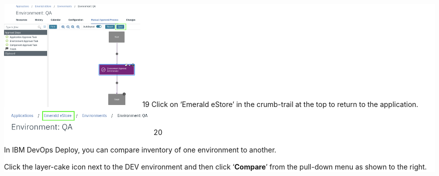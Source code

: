 <td><img src="./images/media/image163.png" style="width:2.83333in;height:2.15076in" /></td>
</tr>
<tr class="odd">
<td>19</td>
<td>Click on ‘Emerald eStore’ in the crumb-trail at the top to return to the application.</td>
<td><img src="./images/media/image164.png" style="width:3.06944in;height:0.5254in" /></td>
</tr>
<tr class="even">
<td>20</td>
<td><p>In IBM DevOps Deploy, you can compare inventory of one environment to another.</p>
<p>Click the layer-cake icon next to the DEV environment and then click ‘<strong>Compare</strong>’ from the pull-down menu as shown to the right.</p></td>